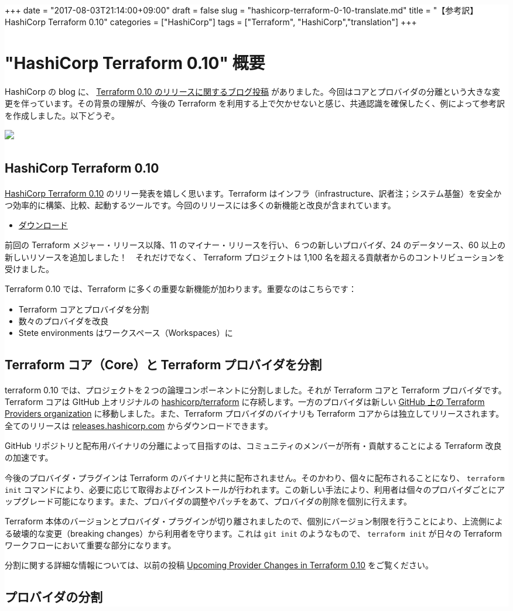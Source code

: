 ﻿+++
date = "2017-08-03T21:14:00+09:00"
draft = false
slug = "hashicorp-terraform-0-10-translate.md"
title = "【参考訳】HashiCorp Terraform 0.10"
categories = ["HashiCorp"]
tags = ["Terraform", "HashiCorp","translation"]
+++

# "HashiCorp Terraform 0.10" 概要

HashiCorp の blog に、  [Terraform 0.10 のリリースに関するブログ投稿](https://www.hashicorp.com/blog/hashicorp-terraform-0-10/) がありました。今回はコアとプロバイダの分離という大きな変更を伴っています。その背景の理解が、今後の Terraform を利用する上で欠かせないと感じ、共通認識を確保したく、例によって参考訳を作成しました。以下どうぞ。


[<img src="/images/blog-terraform.svg" width="100%">](/images/blog-terraform.svg)


## HashiCorp Terraform 0.10

[HashiCorp Terraform 0.10](https://www.terraform.io/) のリリー発表を嬉しく思います。Terraform はインフラ（infrastructure、訳者注；システム基盤）を安全かつ効率的に構築、比較、起動するツールです。今回のリリースには多くの新機能と改良が含まれています。

* [ダウンロード](https://www.terraform.io/downloads.html)

前回の Terraform メジャー・リリース以降、11 のマイナー・リリースを行い、６つの新しいプロバイダ、24 のデータソース、60 以上の新しいリソースを追加しました！　それだけでなく、 Terraform プロジェクトは 1,100 名を超える貢献者からのコントリビューションを受けました。

Terraform 0.10 では、Terraform に多くの重要な新機能が加わります。重要なのはこちらです：

* Terraform コアとプロバイダを分割
* 数々のプロバイダを改良
* Stete environments はワークスペース（Workspaces）に

## Terraform コア（Core）と Terraform プロバイダを分割

terraform 0.10 では、プロジェクトを２つの論理コンポーネントに分割しました。それが Terraform コアと Terraform プロバイダです。Terraform コアは GItHub 上オリジナルの [hashicorp/terraform](https://github.com/hashicorp/terraform) に存続します。一方のプロバイダは新しい [GitHub 上の Terraform Providers organization](https://github.com/terraform-providers/) に移動しました。また、Terraform プロバイダのバイナリも Terraform コアからは独立してリリースされます。全てのリリースは [releases.hashicorp.com](https://releases.hashicorp.com/) からダウンロードできます。

GitHub リポジトリと配布用バイナリの分離によって目指すのは、コミュニティのメンバーが所有・貢献することによる Terraform 改良の加速です。

今後のプロバイダ・プラグインは Terraform のバイナリと共に配布されません。そのかわり、個々に配布されることになり、 `terraform init` コマンドにより、必要に応じて取得およびインストールが行われます。この新しい手法により、利用者は個々のプロバイダごとにアップグレード可能になります。また、プロバイダの調整やパッチをあて、プロバイダの削除を個別に行えます。

Terraform 本体のバージョンとプロバイダ・プラグインが切り離されましたので、個別にバージョン制限を行うことにより、上流側による破壊的な変更（breaking changes）から利用者を守ります。これは `git init` のようなもので、 `terraform init` が日々の Terraform ワークフローにおいて重要な部分になります。

分割に関する詳細な情報については、以前の投稿 [Upcoming Provider Changes in Terraform 0.10](https://www.hashicorp.com/blog/upcoming-provider-changes-in-terraform-0-10/) をご覧ください。

## プロバイダの分割
